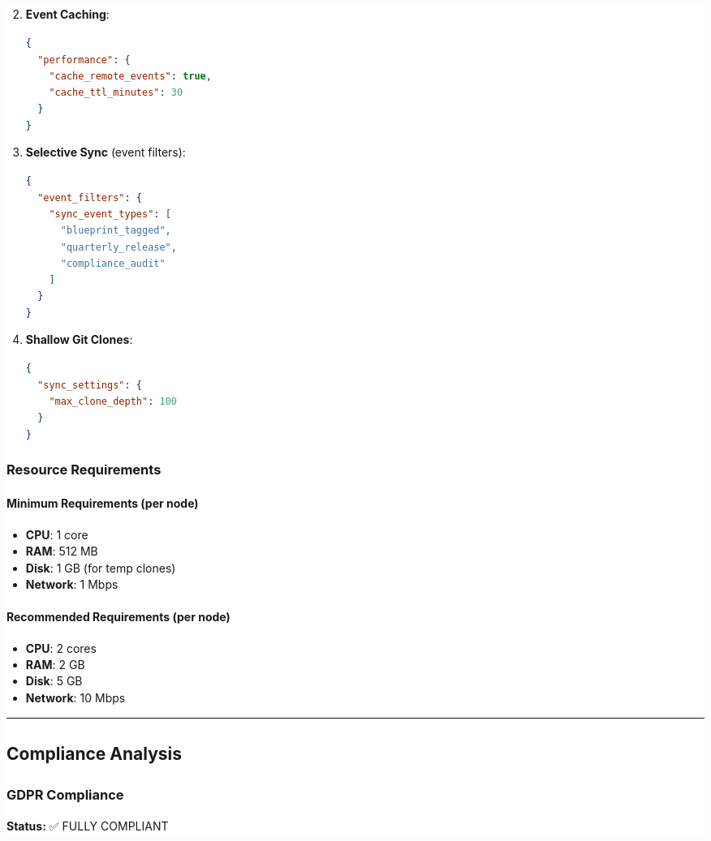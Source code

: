 2. **Event Caching**:
   ```json
   {
     "performance": {
       "cache_remote_events": true,
       "cache_ttl_minutes": 30
     }
   }
   ```

3. **Selective Sync** (event filters):
   ```json
   {
     "event_filters": {
       "sync_event_types": [
         "blueprint_tagged",
         "quarterly_release",
         "compliance_audit"
       ]
     }
   }
   ```

4. **Shallow Git Clones**:
   ```json
   {
     "sync_settings": {
       "max_clone_depth": 100
     }
   }
   ```

### Resource Requirements

#### Minimum Requirements (per node)
- **CPU**: 1 core
- **RAM**: 512 MB
- **Disk**: 1 GB (for temp clones)
- **Network**: 1 Mbps

#### Recommended Requirements (per node)
- **CPU**: 2 cores
- **RAM**: 2 GB
- **Disk**: 5 GB
- **Network**: 10 Mbps

---

## Compliance Analysis

### GDPR Compliance

**Status:** ✅ FULLY COMPLIANT
